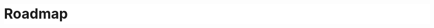 # Roadmap

<iframe title='ROS2 Data Collection - Organization Embed' style='border:0px; height:100vh; width:100%;' src='https://ros2-data-collection.hellonext.co/embed/home?no_header=true'></iframe>
